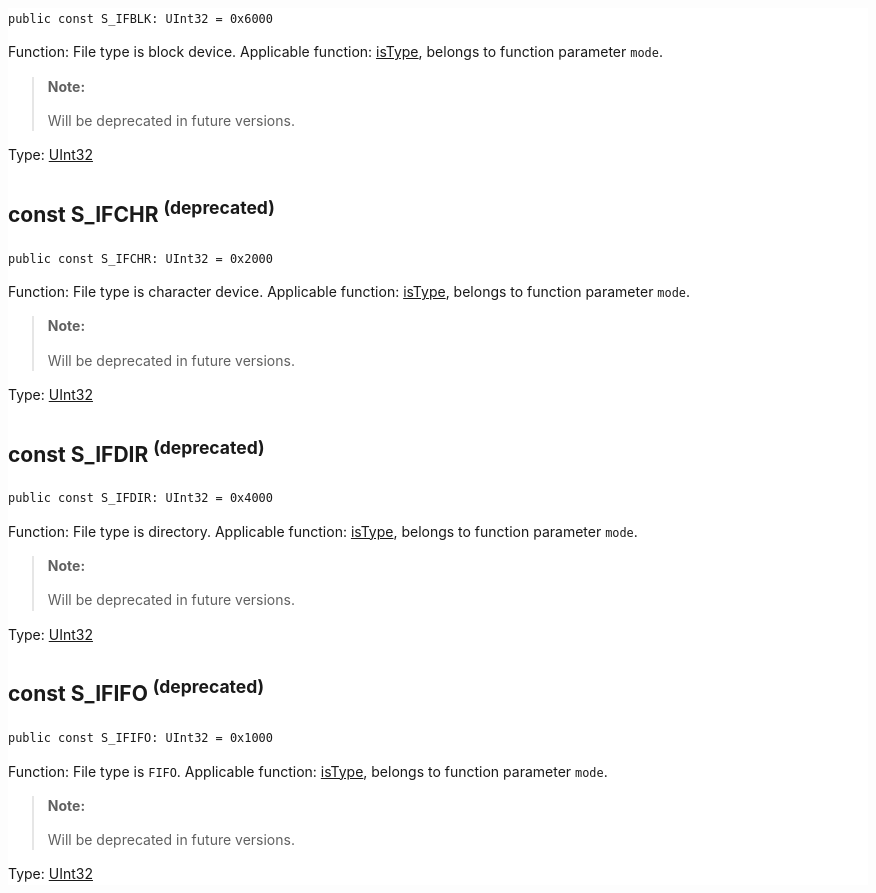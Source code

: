 ```cangjie
public const S_IFBLK: UInt32 = 0x6000
```

Function: File type is block device. Applicable function: [isType](posix_package_funcs.md#func-istypestring-uint32-deprecated), belongs to function parameter `mode`.

> **Note:**
>
> Will be deprecated in future versions.

Type: [UInt32](../../core/core_package_api/core_package_intrinsics.md#uint32)

## const S_IFCHR <sup>(deprecated)</sup>

```cangjie
public const S_IFCHR: UInt32 = 0x2000
```

Function: File type is character device. Applicable function: [isType](posix_package_funcs.md#func-istypestring-uint32-deprecated), belongs to function parameter `mode`.

> **Note:**
>
> Will be deprecated in future versions.

Type: [UInt32](../../core/core_package_api/core_package_intrinsics.md#uint32)

## const S_IFDIR <sup>(deprecated)</sup>

```cangjie
public const S_IFDIR: UInt32 = 0x4000
```

Function: File type is directory. Applicable function: [isType](posix_package_funcs.md#func-istypestring-uint32-deprecated), belongs to function parameter `mode`.

> **Note:**
>
> Will be deprecated in future versions.

Type: [UInt32](../../core/core_package_api/core_package_intrinsics.md#uint32)

## const S_IFIFO <sup>(deprecated)</sup>

```cangjie
public const S_IFIFO: UInt32 = 0x1000
```

Function: File type is `FIFO`. Applicable function: [isType](posix_package_funcs.md#func-istypestring-uint32-deprecated), belongs to function parameter `mode`.

> **Note:**
>
> Will be deprecated in future versions.

Type: [UInt32](../../core/core_package_api/core_package_intrinsics.md#uint32)
